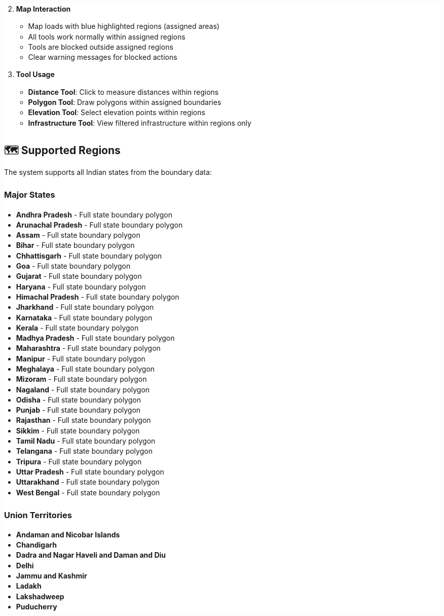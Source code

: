 2. **Map Interaction**
   - Map loads with blue highlighted regions (assigned areas)
   - All tools work normally within assigned regions
   - Tools are blocked outside assigned regions
   - Clear warning messages for blocked actions

3. **Tool Usage**
   - **Distance Tool**: Click to measure distances within regions
   - **Polygon Tool**: Draw polygons within assigned boundaries
   - **Elevation Tool**: Select elevation points within regions
   - **Infrastructure Tool**: View filtered infrastructure within regions only

## 🗺️ Supported Regions

The system supports all Indian states from the boundary data:

### Major States
- **Andhra Pradesh** - Full state boundary polygon
- **Arunachal Pradesh** - Full state boundary polygon
- **Assam** - Full state boundary polygon
- **Bihar** - Full state boundary polygon
- **Chhattisgarh** - Full state boundary polygon
- **Goa** - Full state boundary polygon
- **Gujarat** - Full state boundary polygon
- **Haryana** - Full state boundary polygon
- **Himachal Pradesh** - Full state boundary polygon
- **Jharkhand** - Full state boundary polygon
- **Karnataka** - Full state boundary polygon
- **Kerala** - Full state boundary polygon
- **Madhya Pradesh** - Full state boundary polygon
- **Maharashtra** - Full state boundary polygon
- **Manipur** - Full state boundary polygon
- **Meghalaya** - Full state boundary polygon
- **Mizoram** - Full state boundary polygon
- **Nagaland** - Full state boundary polygon
- **Odisha** - Full state boundary polygon
- **Punjab** - Full state boundary polygon
- **Rajasthan** - Full state boundary polygon
- **Sikkim** - Full state boundary polygon
- **Tamil Nadu** - Full state boundary polygon
- **Telangana** - Full state boundary polygon
- **Tripura** - Full state boundary polygon
- **Uttar Pradesh** - Full state boundary polygon
- **Uttarakhand** - Full state boundary polygon
- **West Bengal** - Full state boundary polygon

### Union Territories
- **Andaman and Nicobar Islands**
- **Chandigarh**
- **Dadra and Nagar Haveli and Daman and Diu**
- **Delhi**
- **Jammu and Kashmir**
- **Ladakh**
- **Lakshadweep**
- **Puducherry**
